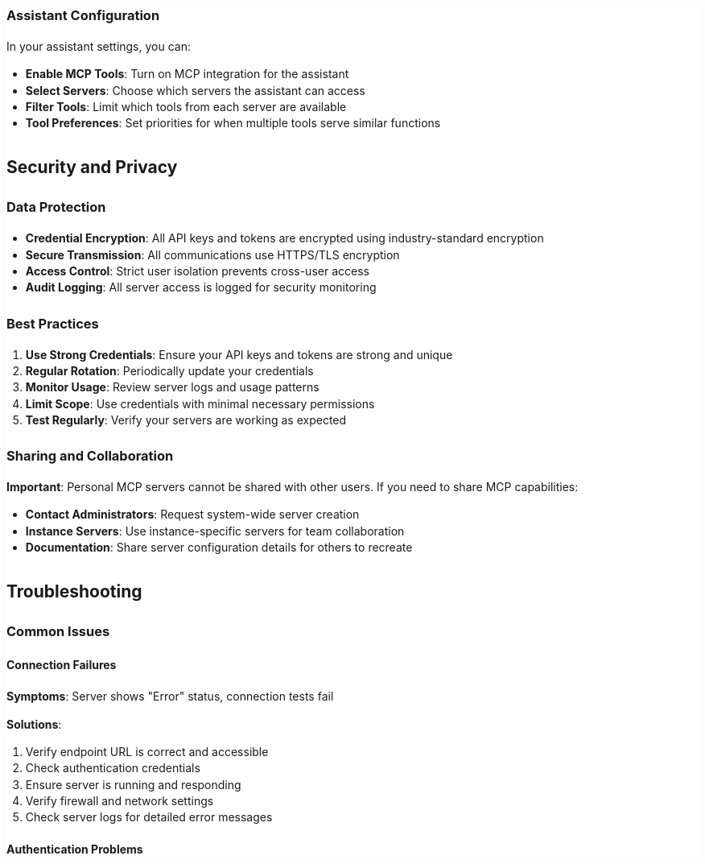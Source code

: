 ### Assistant Configuration

In your assistant settings, you can:

- **Enable MCP Tools**: Turn on MCP integration for the assistant
- **Select Servers**: Choose which servers the assistant can access
- **Filter Tools**: Limit which tools from each server are available
- **Tool Preferences**: Set priorities for when multiple tools serve similar functions

## Security and Privacy

### Data Protection

- **Credential Encryption**: All API keys and tokens are encrypted using industry-standard encryption
- **Secure Transmission**: All communications use HTTPS/TLS encryption
- **Access Control**: Strict user isolation prevents cross-user access
- **Audit Logging**: All server access is logged for security monitoring

### Best Practices

1. **Use Strong Credentials**: Ensure your API keys and tokens are strong and unique
2. **Regular Rotation**: Periodically update your credentials
3. **Monitor Usage**: Review server logs and usage patterns
4. **Limit Scope**: Use credentials with minimal necessary permissions
5. **Test Regularly**: Verify your servers are working as expected

### Sharing and Collaboration

**Important**: Personal MCP servers cannot be shared with other users. If you need to share MCP capabilities:

- **Contact Administrators**: Request system-wide server creation
- **Instance Servers**: Use instance-specific servers for team collaboration
- **Documentation**: Share server configuration details for others to recreate

## Troubleshooting

### Common Issues

#### Connection Failures

**Symptoms**: Server shows "Error" status, connection tests fail

**Solutions**:
1. Verify endpoint URL is correct and accessible
2. Check authentication credentials
3. Ensure server is running and responding
4. Verify firewall and network settings
5. Check server logs for detailed error messages

#### Authentication Problems
